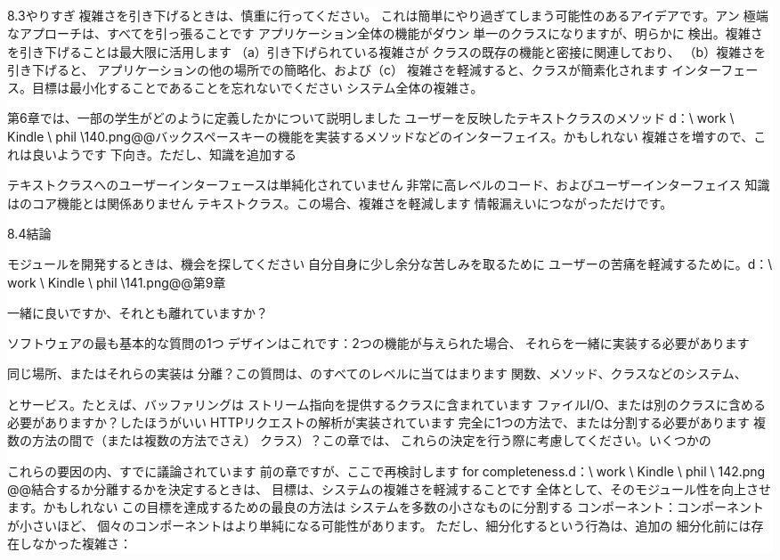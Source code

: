 8.3やりすぎ
複雑さを引き下げるときは、慎重に行ってください。
これは簡単にやり過ぎてしまう可能性のあるアイデアです。アン
極端なアプローチは、すべてを引っ張ることです
アプリケーション全体の機能がダウン
単一のクラスになりますが、明らかに
検出。複雑さを引き下げることは最大限に活用します
（a）引き下げられている複雑さが
クラスの既存の機能と密接に関連しており、
（b）複雑さを引き下げると、
アプリケーションの他の場所での簡略化、および（c）
複雑さを軽減すると、クラスが簡素化されます
インターフェース。目標は最小化することであることを忘れないでください
システム全体の複雑さ。

第6章では、一部の学生がどのように定義したかについて説明しました
ユーザーを反映したテキストクラスのメソッド
d：\ work \ Kindle \ phil \140.png@@バックスペースキーの機能を実装するメソッドなどのインターフェイス。かもしれない
複雑さを増すので、これは良いようです
下向き。ただし、知識を追加する

テキストクラスへのユーザーインターフェースは単純化されていません
非常に高レベルのコード、およびユーザーインターフェイス
知識はのコア機能とは関係ありません
テキストクラス。この場合、複雑さを軽減します
情報漏えいにつながっただけです。

8.4結論

モジュールを開発するときは、機会を探してください
自分自身に少し余分な苦しみを取るために
ユーザーの苦痛を軽減するために。d：\ work \ Kindle \ phil \141.png@@第9章

一緒に良いですか、それとも離れていますか？

ソフトウェアの最も基本的な質問の1つ
デザインはこれです：2つの機能が与えられた場合、
それらを一緒に実装する必要があります

同じ場所、またはそれらの実装は
分離？この質問は、のすべてのレベルに当てはまります
関数、メソッド、クラスなどのシステム、

とサービス。たとえば、バッファリングは
ストリーム指向を提供するクラスに含まれています
ファイルI/O、または別のクラスに含める必要がありますか？したほうがいい
HTTPリクエストの解析が実装されています
完全に1つの方法で、または分割する必要があります
複数の方法の間で（または複数の方法でさえ）
クラス）？この章では、
これらの決定を行う際に考慮してください。いくつかの

これらの要因の内、すでに議論されています
前の章ですが、ここで再検討します
for completeness.d：\ work \ Kindle \ phil \ 142.png @@結合するか分離するかを決定するときは、
目標は、システムの複雑さを軽減することです
全体として、そのモジュール性を向上させます。かもしれない
この目標を達成するための最良の方法は
システムを多数の小さなものに分割する
コンポーネント：コンポーネントが小さいほど、
個々のコンポーネントはより単純になる可能性があります。
ただし、細分化するという行為は、追加の
細分化前には存在しなかった複雑さ：
